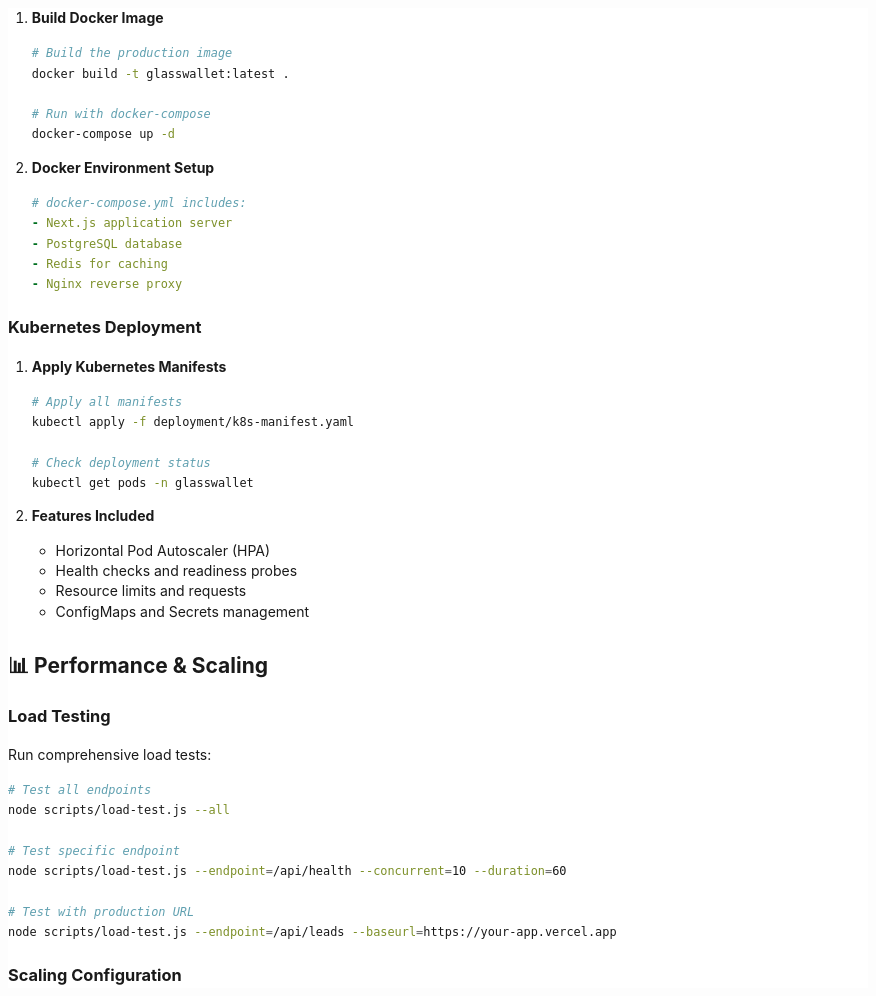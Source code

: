 1. **Build Docker Image**
   ```bash
   # Build the production image
   docker build -t glasswallet:latest .
   
   # Run with docker-compose
   docker-compose up -d
   ```

2. **Docker Environment Setup**
   ```yaml
   # docker-compose.yml includes:
   - Next.js application server
   - PostgreSQL database
   - Redis for caching
   - Nginx reverse proxy
   ```

### Kubernetes Deployment

1. **Apply Kubernetes Manifests**
   ```bash
   # Apply all manifests
   kubectl apply -f deployment/k8s-manifest.yaml
   
   # Check deployment status
   kubectl get pods -n glasswallet
   ```

2. **Features Included**
   - Horizontal Pod Autoscaler (HPA)
   - Health checks and readiness probes
   - Resource limits and requests
   - ConfigMaps and Secrets management

## 📊 Performance & Scaling

### Load Testing

Run comprehensive load tests:

```bash
# Test all endpoints
node scripts/load-test.js --all

# Test specific endpoint
node scripts/load-test.js --endpoint=/api/health --concurrent=10 --duration=60

# Test with production URL
node scripts/load-test.js --endpoint=/api/leads --baseurl=https://your-app.vercel.app
```

### Scaling Configuration
